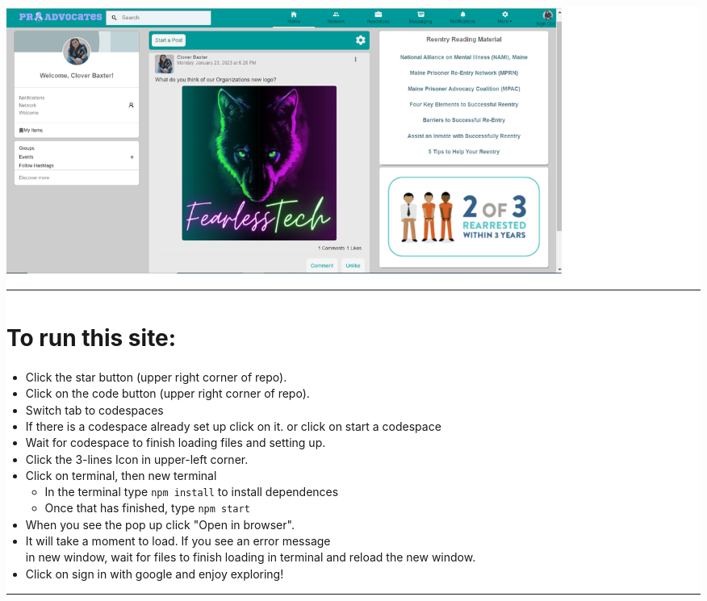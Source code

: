 <img width='80%' src='mis/HomeScreen.png'>
</p>


---
   
# **To run this site:**
   * Click the star button (upper right corner of repo).
   * Click on the code button (upper right corner of repo).
   * Switch tab to codespaces
   * If there is a codespace already set up click on it.
    or click on start a codespace
   * Wait for codespace to finish loading files and setting up.
   * Click the 3-lines Icon in upper-left corner.
   * Click on terminal, then new terminal
      * In the terminal type `npm install` to install dependences
      * Once that has finished, type `npm start`
   * When you see the pop up click "Open in browser".
   * It will take a moment to load. If you see an error message   
   in new window, wait for files to finish loading in terminal and reload the new window. 
   * Click on sign in with google and enjoy exploring!

---





